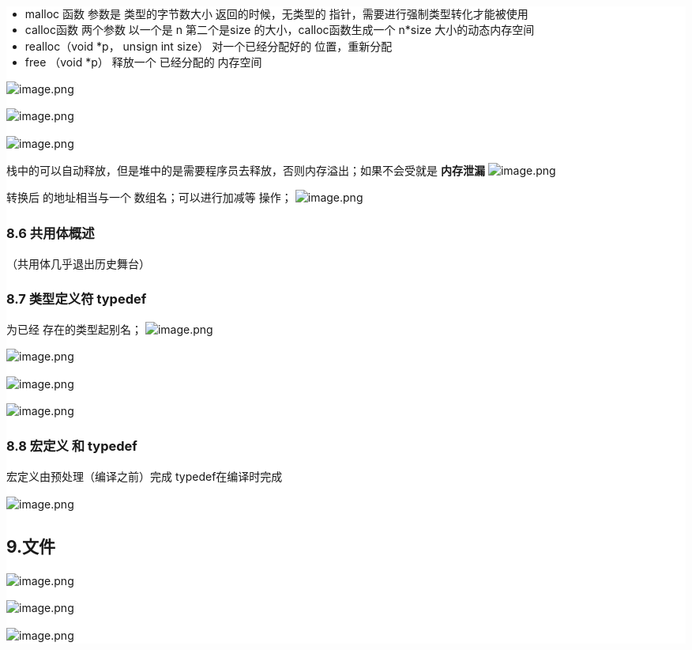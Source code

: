 - malloc 函数 
参数是 类型的字节数大小 返回的时候，无类型的 指针，需要进行强制类型转化才能被使用
- calloc函数 
两个参数 以一个是 n 第二个是size 的大小，calloc函数生成一个 n*size 大小的动态内存空间
- realloc（void *p， unsign int size）
对一个已经分配好的 位置，重新分配
- free （void *p）
释放一个 已经分配的 内存空间

![image.png](https://cdn.jsdelivr.net/gh/Control-body/tuChuang/2022/05/image-963c02a87c0a48bca2648b467f4fb61b.png)

![image.png](https://cdn.jsdelivr.net/gh/Control-body/tuChuang/2022/05/image-415d8511450149768f450fca5937d8a6.png)

![image.png](https://cdn.jsdelivr.net/gh/Control-body/tuChuang/2022/05/image-92b99450ba1a45a4896c409a5dcd1741.png)

栈中的可以自动释放，但是堆中的是需要程序员去释放，否则内存溢出；如果不会受就是 **内存泄漏**
![image.png](https://cdn.jsdelivr.net/gh/Control-body/tuChuang/2022/05/image-ee095fdc8d38470da62721fdef2e0018.png)

转换后 的地址相当与一个 数组名；可以进行加减等 操作；
![image.png](https://cdn.jsdelivr.net/gh/Control-body/tuChuang/2022/05/image-2b30cbe8b9e24d78bea7201edf4f83cb.png)

### 8.6 共用体概述
（共用体几乎退出历史舞台）
### 8.7 类型定义符 typedef
为已经 存在的类型起别名；
![image.png](https://cdn.jsdelivr.net/gh/Control-body/tuChuang/2022/05/image-bf21848f0a1f4985944859e4d2eadd9b.png)

![image.png](https://cdn.jsdelivr.net/gh/Control-body/tuChuang/2022/05/image-d15ac71862954d679b904c22cf6e9f5f.png)

![image.png](https://cdn.jsdelivr.net/gh/Control-body/tuChuang/2022/05/image-d940fa658bb74bd09b83a6ff14ab5da3.png)

![image.png](https://cdn.jsdelivr.net/gh/Control-body/tuChuang/2022/05/image-af1a59025a5a478c81d653e88dcd905e.png)

### 8.8 宏定义 和 typedef
宏定义由预处理（编译之前）完成
typedef在编译时完成

![image.png](https://cdn.jsdelivr.net/gh/Control-body/tuChuang/2022/05/image-4378f50150fb40c4ac15d485c7f29e58.png)

##  9.文件
![image.png](https://cdn.jsdelivr.net/gh/Control-body/tuChuang/2022/05/image-f71b82c43c954474b63584cdbd105ef3.png)


![image.png](https://cdn.jsdelivr.net/gh/Control-body/tuChuang/2022/05/image-d44393bcf5864312a662de2c1915f5df.png)


![image.png](https://cdn.jsdelivr.net/gh/Control-body/tuChuang/2022/05/image-614c09610e924f12b966d3fc0185df5d.png)
